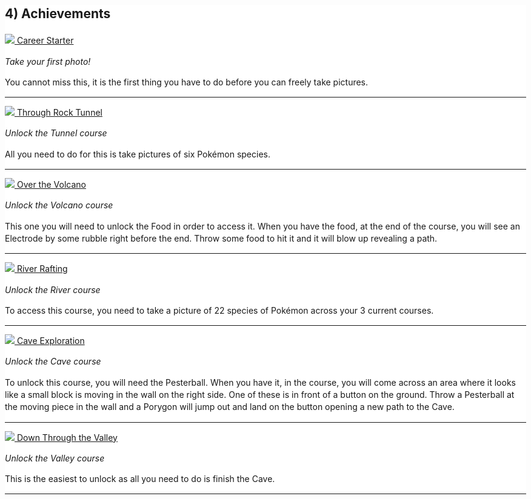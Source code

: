 ## 4) Achievements

[![](https://s3-eu-west-1.amazonaws.com/i.retroachievements.org/Badge/75356.png) Career Starter](https://retroachievements.org/Achievement/70551)  

_Take your first photo!_

You cannot miss this, it is the first thing you have to do before you can freely take pictures.

---

[![](https://s3-eu-west-1.amazonaws.com/i.retroachievements.org/Badge/74869.png) Through Rock Tunnel](https://retroachievements.org/Achievement/70541)

_Unlock the Tunnel course_

All you need to do for this is take pictures of six Pokémon species.

---

[![](https://s3-eu-west-1.amazonaws.com/i.retroachievements.org/Badge/74870.png) Over the Volcano](https://retroachievements.org/Achievement/70541)

_Unlock the Volcano course_

This one you will need to unlock the Food in order to access it. When you have the food, at the end of the course, you will see an Electrode by some rubble right before the end. Throw some food to hit it and it will blow up revealing a path.

---

[![](https://s3-eu-west-1.amazonaws.com/i.retroachievements.org/Badge/74871.png) River Rafting](https://retroachievements.org/Achievement/70543)

_Unlock the River course_

To access this course, you need to take a picture of 22 species of Pokémon across your 3 current courses.

---

[![](https://s3-eu-west-1.amazonaws.com/i.retroachievements.org/Badge/74872.png) Cave Exploration](https://retroachievements.org/Achievement/70544)

_Unlock the Cave course_

To unlock this course, you will need the Pesterball. When you have it, in the course, you will come across an area where it looks like a small block is moving in the wall on the right side. One of these is in front of a button on the ground. Throw a Pesterball at the moving piece in the wall and a Porygon will jump out and land on the button opening a new path to the Cave.

---

[![](https://s3-eu-west-1.amazonaws.com/i.retroachievements.org/Badge/74873.png) Down Through the Valley](https://retroachievements.org/Achievement/70545)

_Unlock the Valley course_

This is the easiest to unlock as all you need to do is finish the Cave.

---